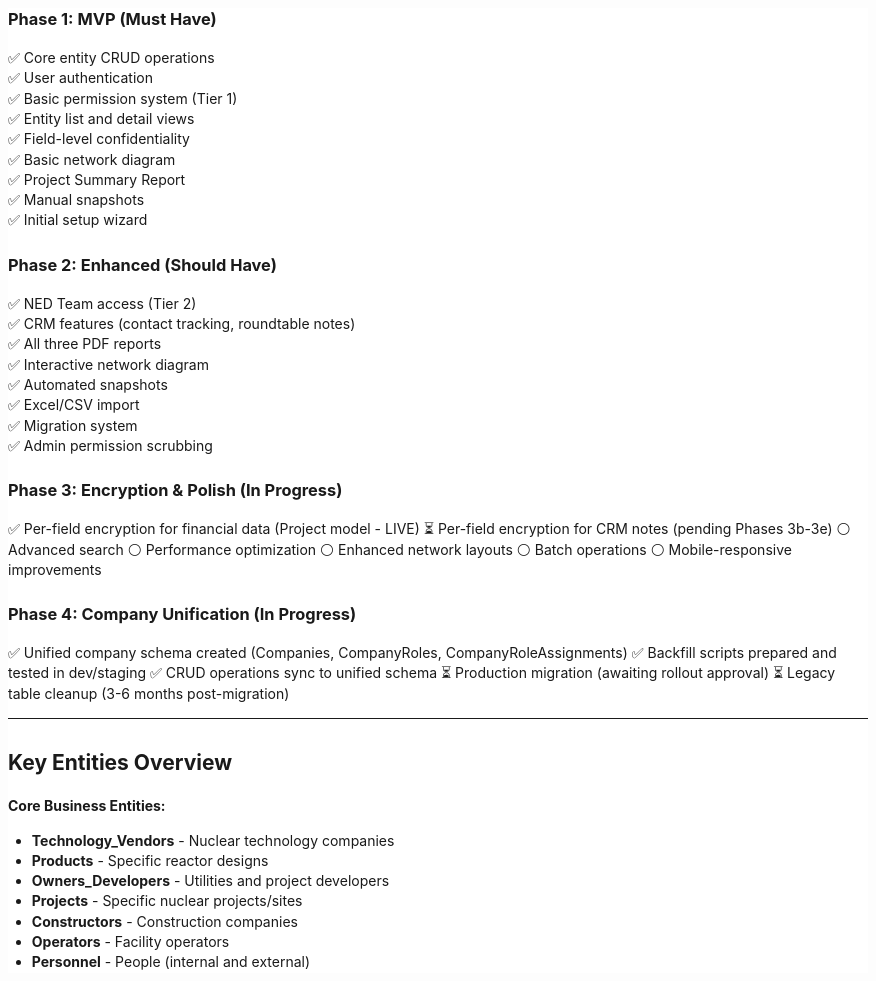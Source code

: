 ### Phase 1: MVP (Must Have)
✅ Core entity CRUD operations  
✅ User authentication  
✅ Basic permission system (Tier 1)  
✅ Entity list and detail views  
✅ Field-level confidentiality  
✅ Basic network diagram  
✅ Project Summary Report  
✅ Manual snapshots  
✅ Initial setup wizard  

### Phase 2: Enhanced (Should Have)
✅ NED Team access (Tier 2)  
✅ CRM features (contact tracking, roundtable notes)  
✅ All three PDF reports  
✅ Interactive network diagram  
✅ Automated snapshots  
✅ Excel/CSV import  
✅ Migration system  
✅ Admin permission scrubbing  

### Phase 3: Encryption & Polish (In Progress)
✅ Per-field encryption for financial data (Project model - LIVE)
⏳ Per-field encryption for CRM notes (pending Phases 3b-3e)
⚪ Advanced search
⚪ Performance optimization
⚪ Enhanced network layouts
⚪ Batch operations
⚪ Mobile-responsive improvements

### Phase 4: Company Unification (In Progress)
✅ Unified company schema created (Companies, CompanyRoles, CompanyRoleAssignments)
✅ Backfill scripts prepared and tested in dev/staging
✅ CRUD operations sync to unified schema
⏳ Production migration (awaiting rollout approval)
⏳ Legacy table cleanup (3-6 months post-migration)

---

## Key Entities Overview

**Core Business Entities:**
- **Technology_Vendors** - Nuclear technology companies
- **Products** - Specific reactor designs
- **Owners_Developers** - Utilities and project developers
- **Projects** - Specific nuclear projects/sites
- **Constructors** - Construction companies
- **Operators** - Facility operators
- **Personnel** - People (internal and external)
